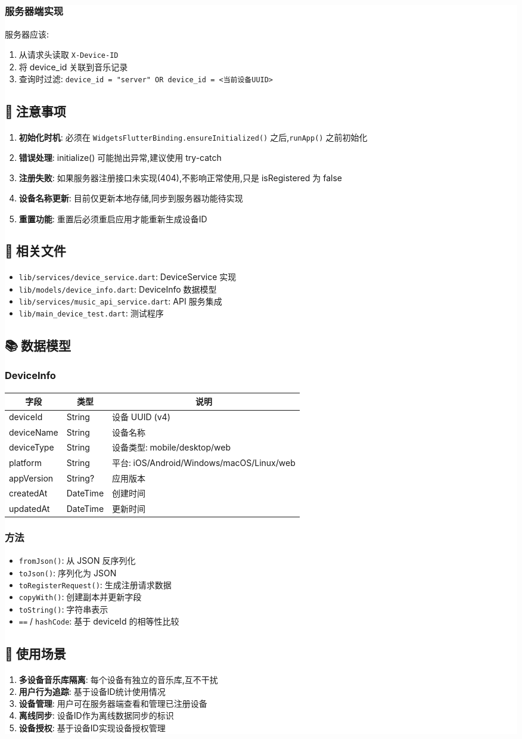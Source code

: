 ### 服务器端实现

服务器应该:
1. 从请求头读取 `X-Device-ID`
2. 将 device_id 关联到音乐记录
3. 查询时过滤: `device_id = "server" OR device_id = <当前设备UUID>`

## 📝 注意事项

1. **初始化时机**: 必须在 `WidgetsFlutterBinding.ensureInitialized()` 之后,`runApp()` 之前初始化

2. **错误处理**: initialize() 可能抛出异常,建议使用 try-catch

3. **注册失败**: 如果服务器注册接口未实现(404),不影响正常使用,只是 isRegistered 为 false

4. **设备名称更新**: 目前仅更新本地存储,同步到服务器功能待实现

5. **重置功能**: 重置后必须重启应用才能重新生成设备ID

## 🔗 相关文件

- `lib/services/device_service.dart`: DeviceService 实现
- `lib/models/device_info.dart`: DeviceInfo 数据模型
- `lib/services/music_api_service.dart`: API 服务集成
- `lib/main_device_test.dart`: 测试程序

## 📚 数据模型

### DeviceInfo

| 字段 | 类型 | 说明 |
|------|------|------|
| deviceId | String | 设备 UUID (v4) |
| deviceName | String | 设备名称 |
| deviceType | String | 设备类型: mobile/desktop/web |
| platform | String | 平台: iOS/Android/Windows/macOS/Linux/web |
| appVersion | String? | 应用版本 |
| createdAt | DateTime | 创建时间 |
| updatedAt | DateTime | 更新时间 |

### 方法

- `fromJson()`: 从 JSON 反序列化
- `toJson()`: 序列化为 JSON
- `toRegisterRequest()`: 生成注册请求数据
- `copyWith()`: 创建副本并更新字段
- `toString()`: 字符串表示
- `==` / `hashCode`: 基于 deviceId 的相等性比较

## 🎯 使用场景

1. **多设备音乐库隔离**: 每个设备有独立的音乐库,互不干扰
2. **用户行为追踪**: 基于设备ID统计使用情况
3. **设备管理**: 用户可在服务器端查看和管理已注册设备
4. **离线同步**: 设备ID作为离线数据同步的标识
5. **设备授权**: 基于设备ID实现设备授权管理
